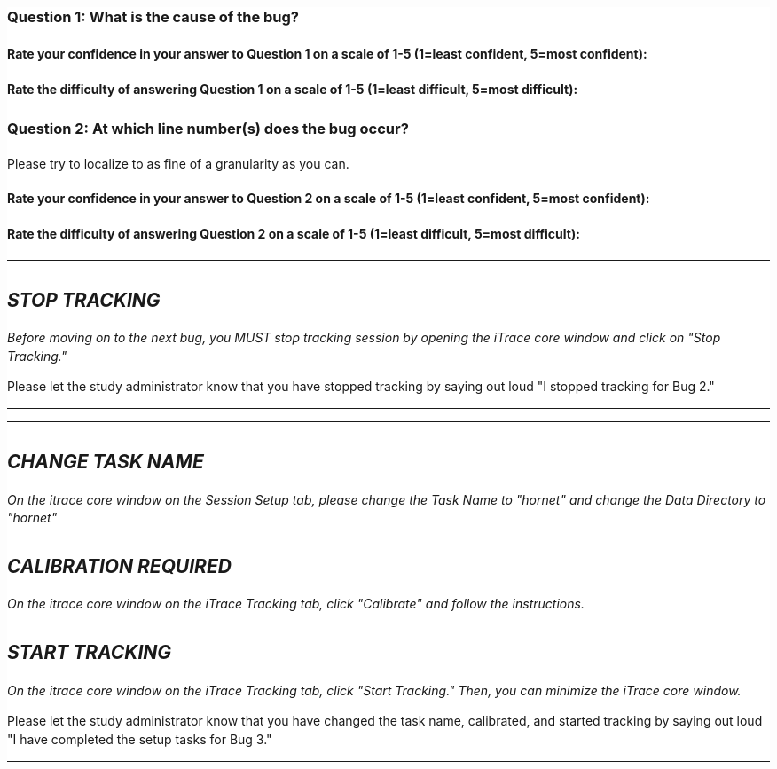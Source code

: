 ### Question 1: What is the cause of the bug? 



#### Rate your confidence in your answer to Question 1 on a scale of 1-5 (1=least confident, 5=most confident): 

#### Rate the difficulty of answering Question 1 on a scale of 1-5 (1=least difficult, 5=most difficult): 



### Question 2: At which line number(s) does the bug occur?
Please try to localize to as fine of a granularity as you can. 



#### Rate your confidence in your answer to Question 2 on a scale of 1-5 (1=least confident, 5=most confident): 

#### Rate the difficulty of answering Question 2 on a scale of 1-5 (1=least difficult, 5=most difficult): 

----------------------------------------------------------------------------------------------------------------
## *STOP TRACKING*
*Before moving on to the next bug, you MUST stop tracking session by opening the iTrace core window and click on "Stop Tracking."* 

Please let the study administrator know that you have stopped tracking by saying out loud "I stopped tracking for Bug 2." 

----------------------------------------------------------------------------------------------------------------
----------------------------------------------------------------------------------------------------------------
## *CHANGE TASK NAME* 
*On the itrace core window on the Session Setup tab, please change the Task Name to "hornet" and change the Data Directory to "hornet"* 

## *CALIBRATION REQUIRED*
*On the itrace core window on the iTrace Tracking tab, click "Calibrate" and follow the instructions.*

## *START TRACKING*
*On the itrace core window on the iTrace Tracking tab, click "Start Tracking."* 
*Then, you can minimize the iTrace core window.* 

Please let the study administrator know that you have changed the task name, calibrated, and started tracking by 
saying out loud "I have completed the setup tasks for Bug 3."
 
----------------------------------------------------------------------------------------------------------------
